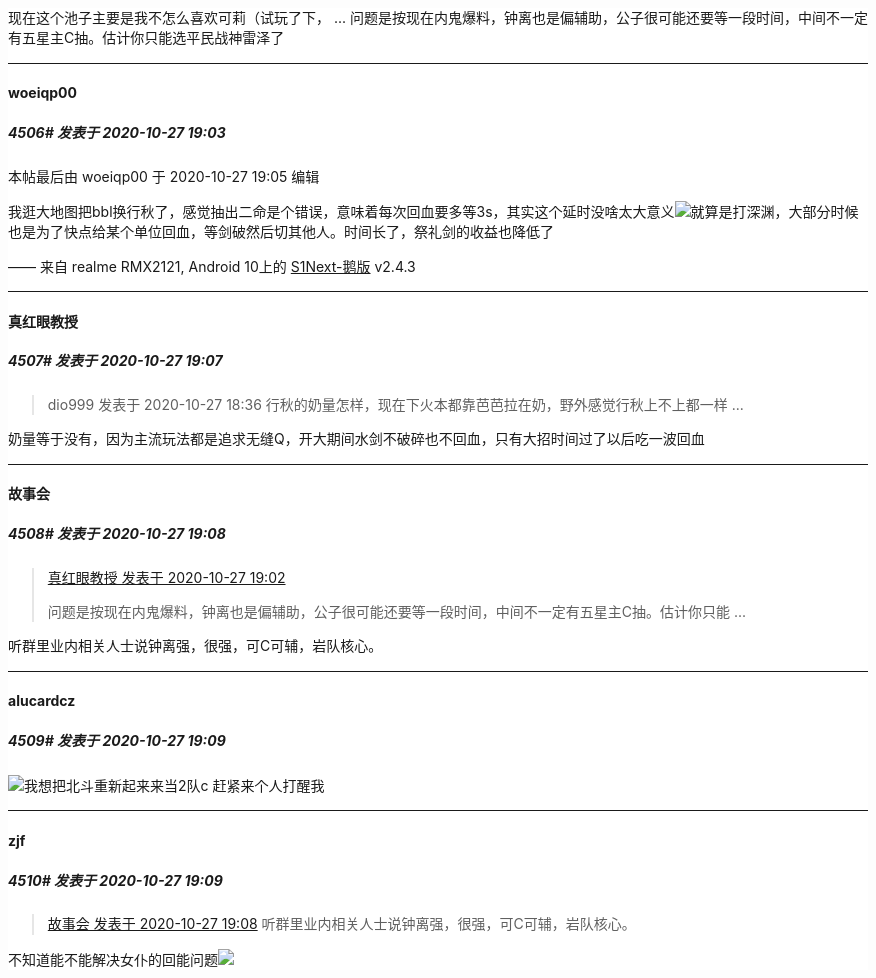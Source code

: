 
现在这个池子主要是我不怎么喜欢可莉（试玩了下， ...</blockquote>
问题是按现在内鬼爆料，钟离也是偏辅助，公子很可能还要等一段时间，中间不一定有五星主C抽。估计你只能选平民战神雷泽了


-----

####  woeiqp00  
##### 4506#       发表于 2020-10-27 19:03


 本帖最后由 woeiqp00 于 2020-10-27 19:05 编辑 

我逛大地图把bbl换行秋了，感觉抽出二命是个错误，意味着每次回血要多等3s，其实这个延时没啥太大意义<img src="https://static.saraba1st.com/image/smiley/face2017/068.png" referrerpolicy="no-referrer">就算是打深渊，大部分时候也是为了快点给某个单位回血，等剑破然后切其他人。时间长了，祭礼剑的收益也降低了

—— 来自 realme RMX2121, Android 10上的 [S1Next-鹅版](https://github.com/ykrank/S1-Next/releases) v2.4.3


-----

####  真红眼教授  
##### 4507#       发表于 2020-10-27 19:07


<blockquote>dio999 发表于 2020-10-27 18:36
行秋的奶量怎样，现在下火本都靠芭芭拉在奶，野外感觉行秋上不上都一样 ...</blockquote>
奶量等于没有，因为主流玩法都是追求无缝Q，开大期间水剑不破碎也不回血，只有大招时间过了以后吃一波回血


-----

####  故事会  
##### 4508#       发表于 2020-10-27 19:08


<blockquote><a href="httphttps://bbs.saraba1st.com/2b/forum.php?mod=redirect&amp;goto=findpost&amp;pid=49194179&amp;ptid=1959892" target="_blank">真红眼教授 发表于 2020-10-27 19:02</a>

问题是按现在内鬼爆料，钟离也是偏辅助，公子很可能还要等一段时间，中间不一定有五星主C抽。估计你只能 ...</blockquote>
听群里业内相关人士说钟离强，很强，可C可辅，岩队核心。


-----

####  alucardcz  
##### 4509#       发表于 2020-10-27 19:09


<img src="https://static.saraba1st.com/image/smiley/face2017/065.png" referrerpolicy="no-referrer">我想把北斗重新起来来当2队c 赶紧来个人打醒我


-----

####  zjf  
##### 4510#       发表于 2020-10-27 19:09


<blockquote><a href="httphttps://bbs.saraba1st.com/2b/forum.php?mod=redirect&amp;goto=findpost&amp;pid=49194262&amp;ptid=1959892" target="_blank">故事会 发表于 2020-10-27 19:08</a>
听群里业内相关人士说钟离强，很强，可C可辅，岩队核心。</blockquote>
不知道能不能解决女仆的回能问题<img src="https://static.saraba1st.com/image/smiley/face2017/041.png" referrerpolicy="no-referrer">
